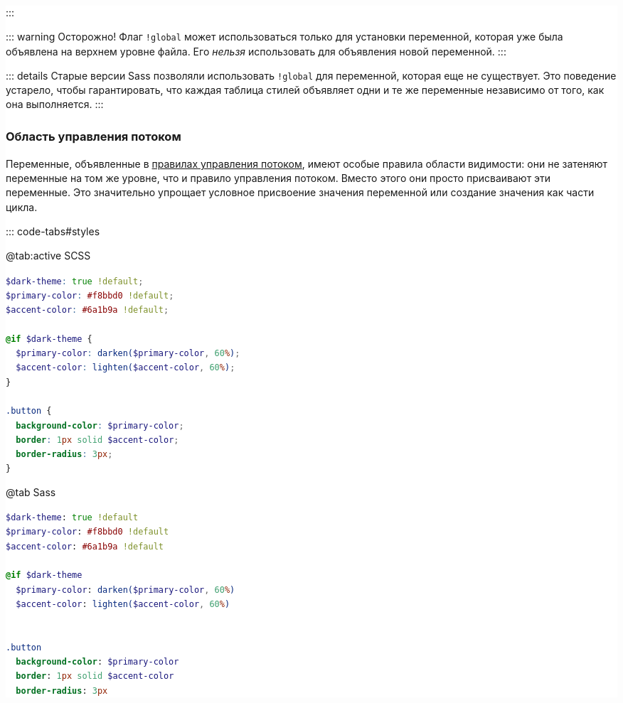 :::

::: warning Осторожно!
Флаг `!global` может использоваться только для установки переменной, которая уже была объявлена на верхнем уровне файла. Его *нельзя* использовать для объявления новой переменной.
:::

::: details <Status :data="{ feature: false, dart: '2.0.0', lib: false, ruby: false }" />
Старые версии Sass позволяли использовать `!global` для переменной, которая еще не существует. Это поведение устарело, чтобы гарантировать, что каждая таблица стилей объявляет одни и те же переменные независимо от того, как она выполняется.
:::

### Область управления потоком

Переменные, объявленные в [правилах управления потоком](../at-rules/control), имеют особые правила области видимости: они не затеняют переменные на том же уровне, что и правило управления потоком. Вместо этого они просто присваивают эти переменные. Это значительно упрощает условное присвоение значения переменной или создание значения как части цикла.

::: code-tabs#styles

@tab:active SCSS

```scss
$dark-theme: true !default;
$primary-color: #f8bbd0 !default;
$accent-color: #6a1b9a !default;

@if $dark-theme {
  $primary-color: darken($primary-color, 60%);
  $accent-color: lighten($accent-color, 60%);
}

.button {
  background-color: $primary-color;
  border: 1px solid $accent-color;
  border-radius: 3px;
}
```

@tab Sass

```sass
$dark-theme: true !default
$primary-color: #f8bbd0 !default
$accent-color: #6a1b9a !default

@if $dark-theme
  $primary-color: darken($primary-color, 60%)
  $accent-color: lighten($accent-color, 60%)


.button
  background-color: $primary-color
  border: 1px solid $accent-color
  border-radius: 3px

```
